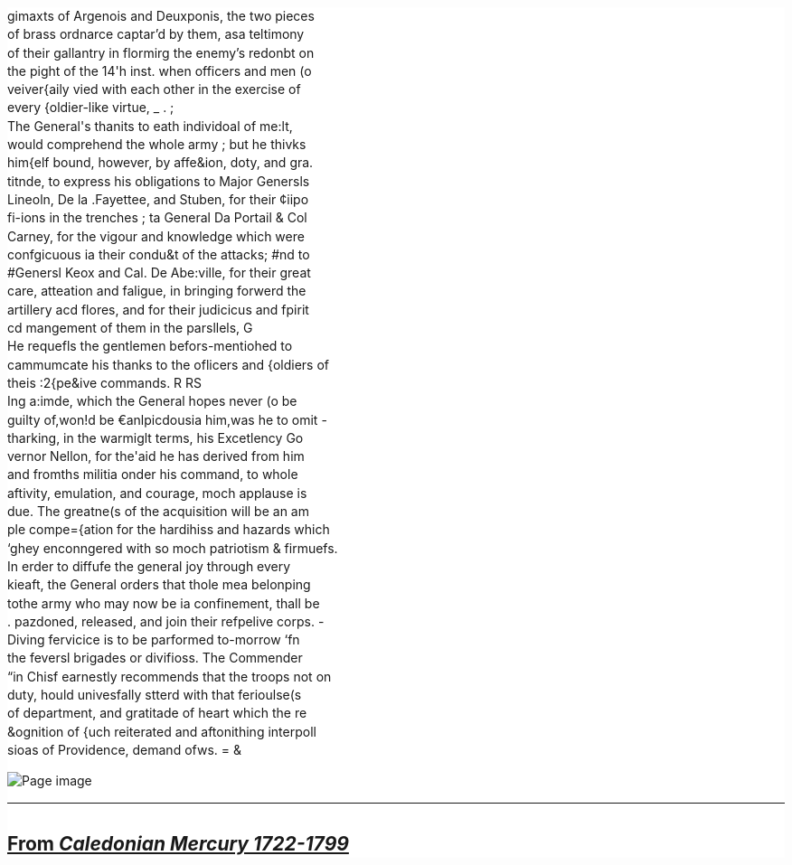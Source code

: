 gimaxts of Argenois and Deuxponis, the two pieces  
of brass ordnarce captar’d by them, asa teltimony  
of their gallantry in flormirg the enemy’s redonbt on  
the pight of the 14&#x27;h inst. when officers and men (o  
veiver{aily vied with each other in the exercise of  
every {oldier-like virtue, _ . ;  
The General&#x27;s thanits to eath individoal of me:lt,  
would comprehend the whole army ; but he thivks  
him{elf bound, however, by affe&amp;ion, doty, and gra.  
titnde, to express his obligations to Major Genersls  
Lineoln, De la .Fayettee, and Stuben, for their ¢iipo­  
fi-ions in the trenches ; ta General Da Portail &amp; Col  
Carney, for the vigour and knowledge which were  
confgicuous ia their condu&amp;t of the attacks; #nd to  
#Genersl Keox and Cal. De Abe:ville, for their great  
care, atteation and faligue, in bringing forwerd the  
artillery acd flores, and for their judicicus and fpirit­  
cd mangement of them in the parsllels, G  
He requefls the gentlemen befors-mentiohed to  
cammumcate his thanks to the oflicers and {oldiers of  
theis :2{pe&amp;ive commands. R RS  
Ing a:imde, which the General hopes never (o be  
guilty of,won!d be €anlpicdousia him,was he to omit -  
tharking, in the warmiglt terms, his Excetlency Go­  
vernor Nellon, for the&#x27;aid he has derived from him  
and fromths militia onder his command, to whole  
aftivity, emulation, and courage, moch applause is  
due. The greatne(s of the acquisition will be an am­  
ple compe={ation for the hardihiss and hazards which  
‘ghey enconngered with so moch patriotism &amp; firmuefs.  
In erder to diffufe the general joy through every  
kieaft, the General orders that thole mea belonping  
tothe army who may now be ia confinement, thall be  
. pazdoned, released, and join their refpelive corps. -  
Diving fervicice is to be parformed to-morrow ‘fn  
the feversl brigades or divifioss. The Commender  
“in Chisf earnestly recommends that the troops not on  
duty, hould univesfally stterd with that ferioulse(s  
of department, and gratitade of heart which the re­  
&amp;ognition of {uch reiterated and aftonithing interpoll­  
sioas of Providence, demand ofws. = &amp;
</td><td style="width: 50%; max-height: 75%; margin: auto; display: block;">
<img alt="Page image" src="https://tile.loc.gov/image-services/iiif/service:ndnp:nhd:batch_nhd_bondcliff_ver01:data:sn83025585:00517015118:1781120801:0058/pct:6.955536675162843,3.896888888888889,28.768054375531012,65.94844444444445/!600,600/0/default.jpg"/>
</td>
</tr></table>

---

## [From _Caledonian Mercury 1722-1799_](https://archive.org/details/sim_caledonian-mercury_1781-12-24_9412/page/n1/mode/1up?view=theater)
